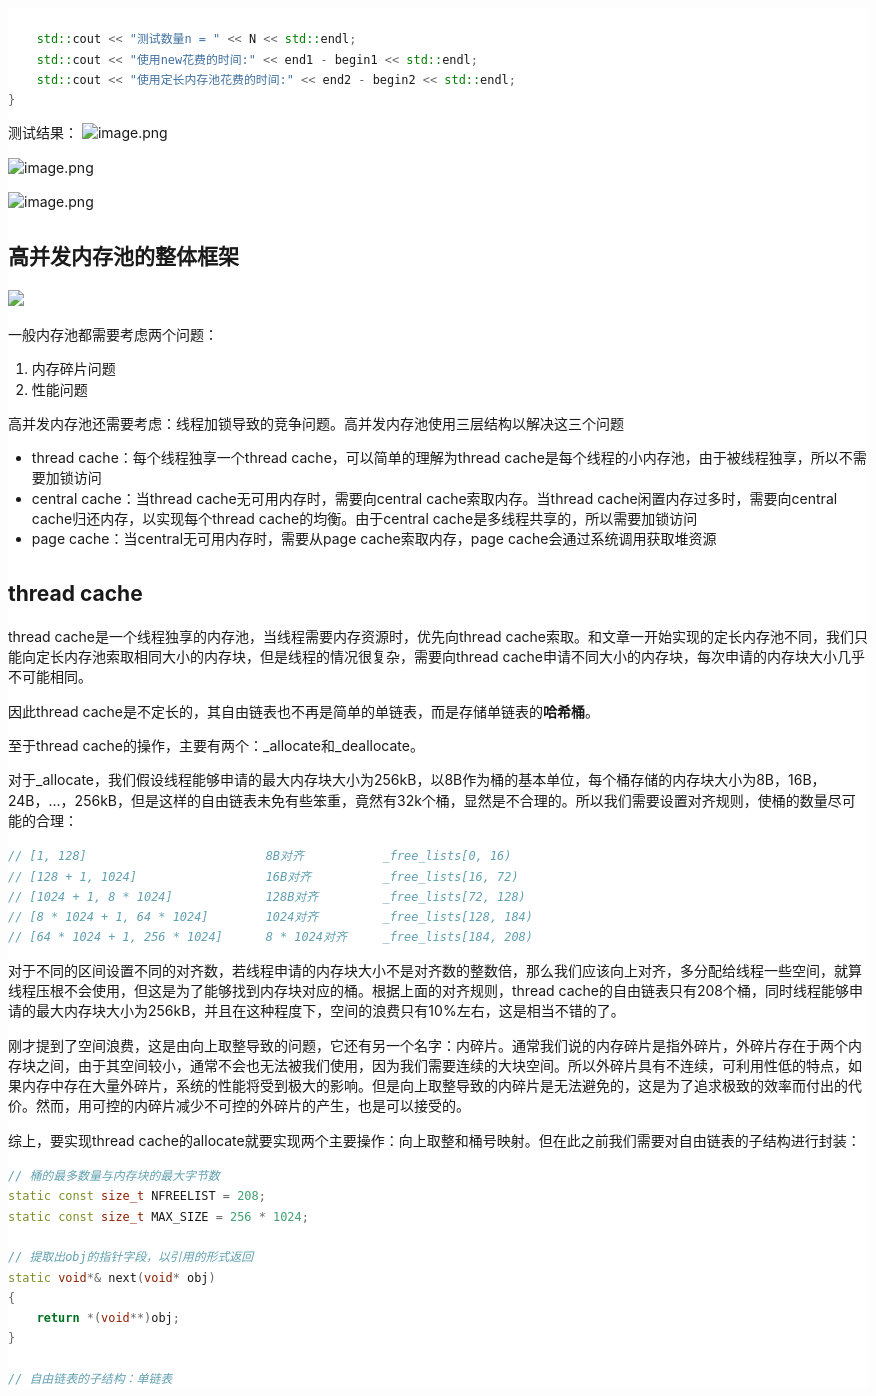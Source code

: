 ```cpp

	std::cout << "测试数量n = " << N << std::endl;
	std::cout << "使用new花费的时间:" << end1 - begin1 << std::endl;
	std::cout << "使用定长内存池花费的时间:" << end2 - begin2 << std::endl;
}
```
测试结果：
![image.png](https://raw.githubusercontent.com/ren77281/pigco-image/main/img/20230430104752.png)

![image.png](https://raw.githubusercontent.com/ren77281/pigco-image/main/img/20230430104709.png)

![image.png](https://raw.githubusercontent.com/ren77281/pigco-image/main/img/20230430104820.png)

## 高并发内存池的整体框架
![](https://raw.githubusercontent.com/ren77281/pigco-image/main/img/20230429152308.png)

一般内存池都需要考虑两个问题：
1. 内存碎片问题
2. 性能问题

高并发内存池还需要考虑：线程加锁导致的竞争问题。高并发内存池使用三层结构以解决这三个问题

- thread cache：每个线程独享一个thread cache，可以简单的理解为thread cache是每个线程的小内存池，由于被线程独享，所以不需要加锁访问
- central cache：当thread cache无可用内存时，需要向central cache索取内存。当thread cache闲置内存过多时，需要向central cache归还内存，以实现每个thread cache的均衡。由于central cache是多线程共享的，所以需要加锁访问
- page cache：当central无可用内存时，需要从page cache索取内存，page cache会通过系统调用获取堆资源

## thread cache
thread cache是一个线程独享的内存池，当线程需要内存资源时，优先向thread cache索取。和文章一开始实现的定长内存池不同，我们只能向定长内存池索取相同大小的内存块，但是线程的情况很复杂，需要向thread cache申请不同大小的内存块，每次申请的内存块大小几乎不可能相同。

因此thread cache是不定长的，其自由链表也不再是简单的单链表，而是存储单链表的**哈希桶**。

至于thread cache的操作，主要有两个：\_allocate和\_deallocate。

对于\_allocate，我们假设线程能够申请的最大内存块大小为256kB，以8B作为桶的基本单位，每个桶存储的内存块大小为8B，16B，24B，...，256kB，但是这样的自由链表未免有些笨重，竟然有32k个桶，显然是不合理的。所以我们需要设置对齐规则，使桶的数量尽可能的合理：
```cpp
// [1, 128]                         8B对齐           _free_lists[0, 16)
// [128 + 1, 1024]                  16B对齐          _free_lists[16, 72)
// [1024 + 1, 8 * 1024]             128B对齐         _free_lists[72, 128)
// [8 * 1024 + 1, 64 * 1024]        1024对齐         _free_lists[128, 184)
// [64 * 1024 + 1, 256 * 1024]      8 * 1024对齐     _free_lists[184, 208)
```
对于不同的区间设置不同的对齐数，若线程申请的内存块大小不是对齐数的整数倍，那么我们应该向上对齐，多分配给线程一些空间，就算线程压根不会使用，但这是为了能够找到内存块对应的桶。根据上面的对齐规则，thread cache的自由链表只有208个桶，同时线程能够申请的最大内存块大小为256kB，并且在这种程度下，空间的浪费只有10%左右，这是相当不错的了。

刚才提到了空间浪费，这是由向上取整导致的问题，它还有另一个名字：内碎片。通常我们说的内存碎片是指外碎片，外碎片存在于两个内存块之间，由于其空间较小，通常不会也无法被我们使用，因为我们需要连续的大块空间。所以外碎片具有不连续，可利用性低的特点，如果内存中存在大量外碎片，系统的性能将受到极大的影响。但是向上取整导致的内碎片是无法避免的，这是为了追求极致的效率而付出的代价。然而，用可控的内碎片减少不可控的外碎片的产生，也是可以接受的。

综上，要实现thread cache的allocate就要实现两个主要操作：向上取整和桶号映射。但在此之前我们需要对自由链表的子结构进行封装：
```cpp
// 桶的最多数量与内存块的最大字节数
static const size_t NFREELIST = 208;
static const size_t MAX_SIZE = 256 * 1024;

// 提取出obj的指针字段，以引用的形式返回
static void*& next(void* obj)
{
	return *(void**)obj;
}

// 自由链表的子结构：单链表
```
